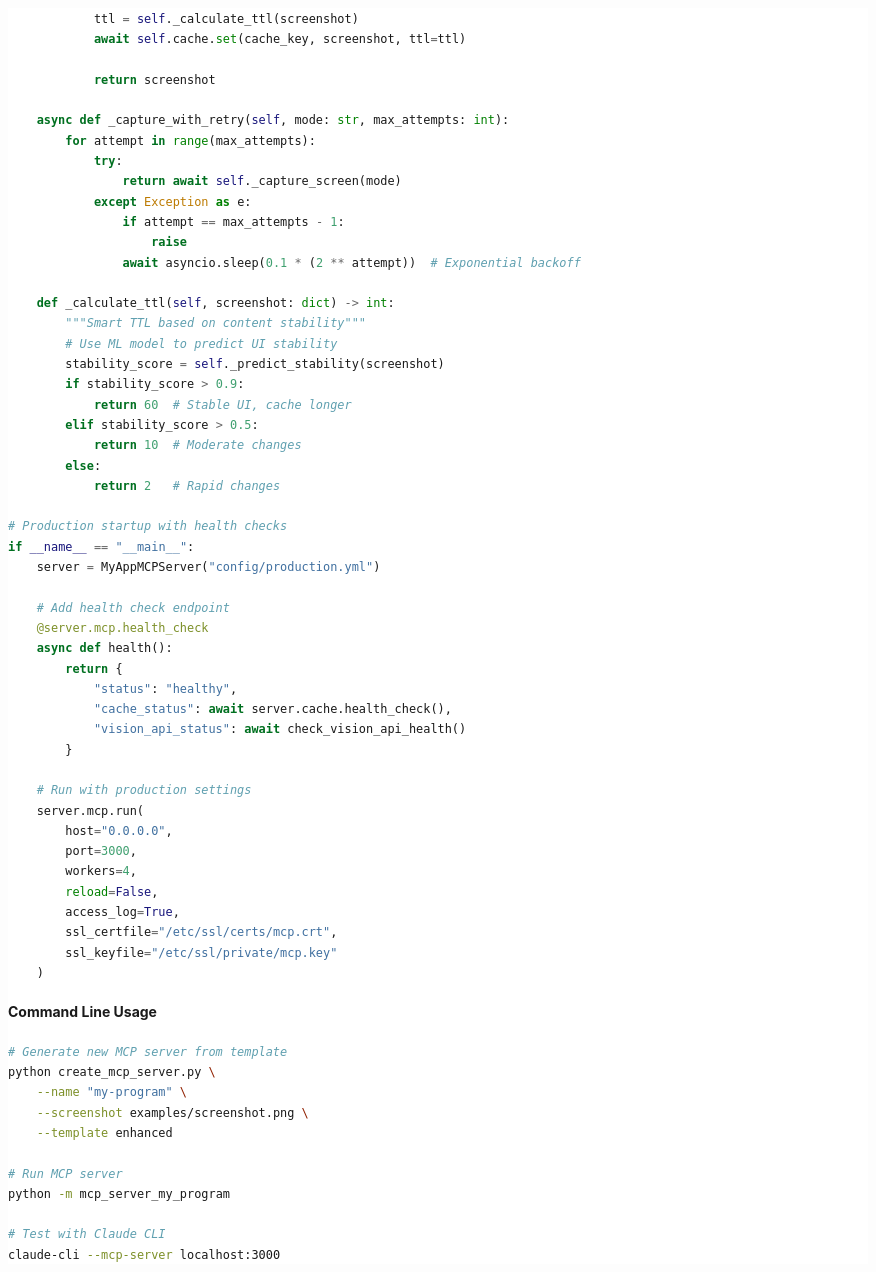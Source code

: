 ```python
            ttl = self._calculate_ttl(screenshot)
            await self.cache.set(cache_key, screenshot, ttl=ttl)
            
            return screenshot
    
    async def _capture_with_retry(self, mode: str, max_attempts: int):
        for attempt in range(max_attempts):
            try:
                return await self._capture_screen(mode)
            except Exception as e:
                if attempt == max_attempts - 1:
                    raise
                await asyncio.sleep(0.1 * (2 ** attempt))  # Exponential backoff
    
    def _calculate_ttl(self, screenshot: dict) -> int:
        """Smart TTL based on content stability"""
        # Use ML model to predict UI stability
        stability_score = self._predict_stability(screenshot)
        if stability_score > 0.9:
            return 60  # Stable UI, cache longer
        elif stability_score > 0.5:
            return 10  # Moderate changes
        else:
            return 2   # Rapid changes

# Production startup with health checks
if __name__ == "__main__":
    server = MyAppMCPServer("config/production.yml")
    
    # Add health check endpoint
    @server.mcp.health_check
    async def health():
        return {
            "status": "healthy",
            "cache_status": await server.cache.health_check(),
            "vision_api_status": await check_vision_api_health()
        }
    
    # Run with production settings
    server.mcp.run(
        host="0.0.0.0",
        port=3000,
        workers=4,
        reload=False,
        access_log=True,
        ssl_certfile="/etc/ssl/certs/mcp.crt",
        ssl_keyfile="/etc/ssl/private/mcp.key"
    )
```

#### Command Line Usage
```bash
# Generate new MCP server from template
python create_mcp_server.py \
    --name "my-program" \
    --screenshot examples/screenshot.png \
    --template enhanced

# Run MCP server
python -m mcp_server_my_program

# Test with Claude CLI
claude-cli --mcp-server localhost:3000
```